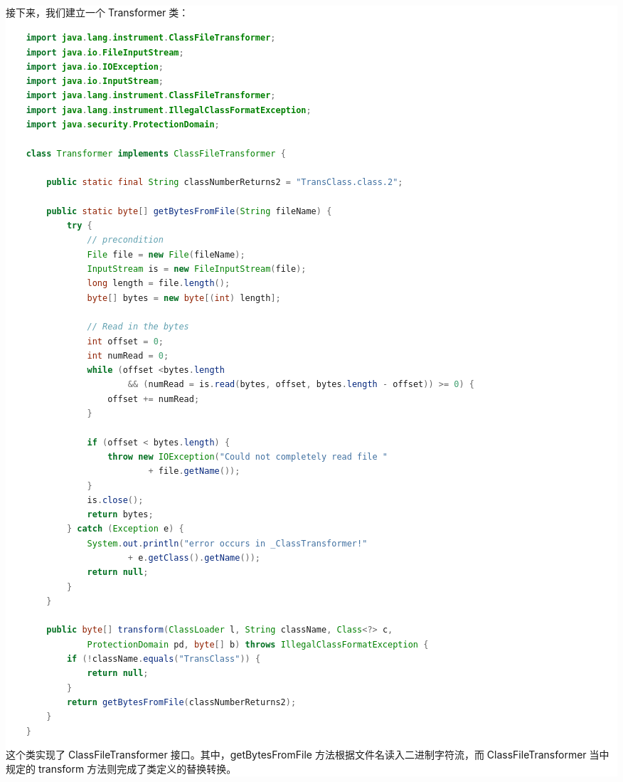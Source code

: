 接下来，我们建立一个 Transformer 类：  
```Java
	import java.lang.instrument.ClassFileTransformer; 
	import java.io.FileInputStream; 
	import java.io.IOException; 
	import java.io.InputStream; 
	import java.lang.instrument.ClassFileTransformer; 
	import java.lang.instrument.IllegalClassFormatException; 
	import java.security.ProtectionDomain; 
	 
	class Transformer implements ClassFileTransformer { 
	 
	    public static final String classNumberReturns2 = "TransClass.class.2"; 
	 
	    public static byte[] getBytesFromFile(String fileName) { 
	        try { 
	            // precondition 
	            File file = new File(fileName); 
	            InputStream is = new FileInputStream(file); 
	            long length = file.length(); 
	            byte[] bytes = new byte[(int) length]; 
	 
	            // Read in the bytes 
	            int offset = 0; 
	            int numRead = 0; 
	            while (offset <bytes.length 
	                    && (numRead = is.read(bytes, offset, bytes.length - offset)) >= 0) { 
	                offset += numRead; 
	            } 
	 
	            if (offset < bytes.length) { 
	                throw new IOException("Could not completely read file "
	                        + file.getName()); 
	            } 
	            is.close(); 
	            return bytes; 
	        } catch (Exception e) { 
	            System.out.println("error occurs in _ClassTransformer!"
	                    + e.getClass().getName()); 
	            return null; 
	        } 
	    } 
	 
	    public byte[] transform(ClassLoader l, String className, Class<?> c, 
	            ProtectionDomain pd, byte[] b) throws IllegalClassFormatException { 
	        if (!className.equals("TransClass")) { 
	            return null; 
	        } 
	        return getBytesFromFile(classNumberReturns2); 
	    } 
	}
```
这个类实现了 ClassFileTransformer 接口。其中，getBytesFromFile 方法根据文件名读入二进制字符流，而 ClassFileTransformer 当中规定的 transform 方法则完成了类定义的替换转换。
